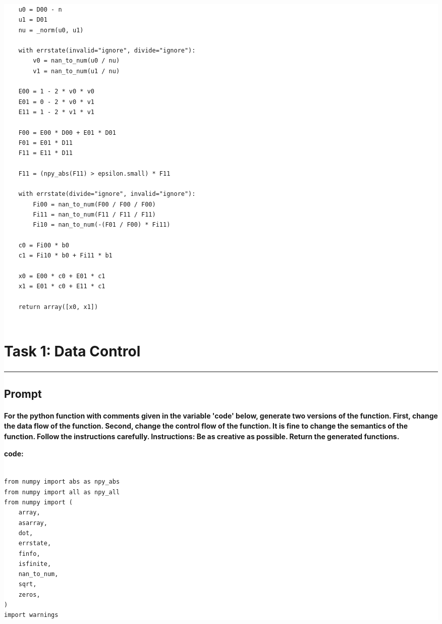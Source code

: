 ``` <br/> 
    u0 = D00 - n
    u1 = D01
    nu = _norm(u0, u1)

    with errstate(invalid="ignore", divide="ignore"):
        v0 = nan_to_num(u0 / nu)
        v1 = nan_to_num(u1 / nu)

    E00 = 1 - 2 * v0 * v0
    E01 = 0 - 2 * v0 * v1
    E11 = 1 - 2 * v1 * v1

    F00 = E00 * D00 + E01 * D01
    F01 = E01 * D11
    F11 = E11 * D11

    F11 = (npy_abs(F11) > epsilon.small) * F11

    with errstate(divide="ignore", invalid="ignore"):
        Fi00 = nan_to_num(F00 / F00 / F00)
        Fi11 = nan_to_num(F11 / F11 / F11)
        Fi10 = nan_to_num(-(F01 / F00) * Fi11)

    c0 = Fi00 * b0
    c1 = Fi10 * b0 + Fi11 * b1

    x0 = E00 * c0 + E01 * c1
    x1 = E01 * c0 + E11 * c1

    return array([x0, x1])
 
``` 


# Task 1: Data Control

---

## Prompt

**For the python function with comments given in the variable 'code' below, generate two versions of the function. First, change the data flow of the function. Second, change the control flow of the function. It is fine to change the semantics of the function. Follow the instructions carefully. Instructions: Be as creative as possible. Return the generated functions.**

**code:**

```

from numpy import abs as npy_abs
from numpy import all as npy_all
from numpy import (
    array,
    asarray,
    dot,
    errstate,
    finfo,
    isfinite,
    nan_to_num,
    sqrt,
    zeros,
)
import warnings
```